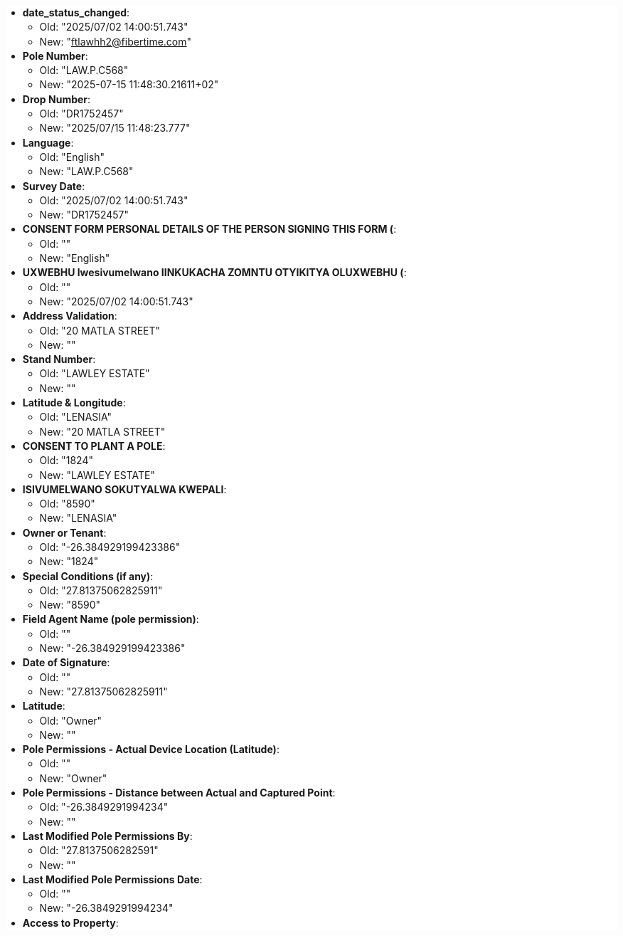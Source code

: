 - **date_status_changed**:
  - Old: "2025/07/02 14:00:51.743"
  - New: "ftlawhh2@fibertime.com"
- **Pole Number**:
  - Old: "LAW.P.C568"
  - New: "2025-07-15 11:48:30.21611+02"
- **Drop Number**:
  - Old: "DR1752457"
  - New: "2025/07/15 11:48:23.777"
- **Language**:
  - Old: "English"
  - New: "LAW.P.C568"
- **Survey Date**:
  - Old: "2025/07/02 14:00:51.743"
  - New: "DR1752457"
- **CONSENT FORM PERSONAL DETAILS OF THE PERSON SIGNING THIS FORM (**:
  - Old: ""
  - New: "English"
- **UXWEBHU lwesivumelwano IINKUKACHA ZOMNTU OTYIKITYA OLUXWEBHU (**:
  - Old: ""
  - New: "2025/07/02 14:00:51.743"
- **Address Validation**:
  - Old: "20 MATLA STREET"
  - New: ""
- **Stand Number**:
  - Old: "LAWLEY ESTATE"
  - New: ""
- **Latitude & Longitude**:
  - Old: "LENASIA"
  - New: "20 MATLA STREET"
- **CONSENT TO PLANT A POLE**:
  - Old: "1824"
  - New: "LAWLEY ESTATE"
- **ISIVUMELWANO SOKUTYALWA KWEPALI**:
  - Old: "8590"
  - New: "LENASIA"
- **Owner or Tenant**:
  - Old: "-26.384929199423386"
  - New: "1824"
- **Special Conditions (if any)**:
  - Old: "27.81375062825911"
  - New: "8590"
- **Field Agent Name (pole permission)**:
  - Old: ""
  - New: "-26.384929199423386"
- **Date of Signature**:
  - Old: ""
  - New: "27.81375062825911"
- **Latitude**:
  - Old: "Owner"
  - New: ""
- **Pole Permissions - Actual Device Location (Latitude)**:
  - Old: ""
  - New: "Owner"
- **Pole Permissions - Distance between Actual and Captured Point**:
  - Old: "-26.3849291994234"
  - New: ""
- **Last Modified Pole Permissions By**:
  - Old: "27.8137506282591"
  - New: ""
- **Last Modified Pole Permissions Date**:
  - Old: ""
  - New: "-26.3849291994234"
- **Access to Property**: